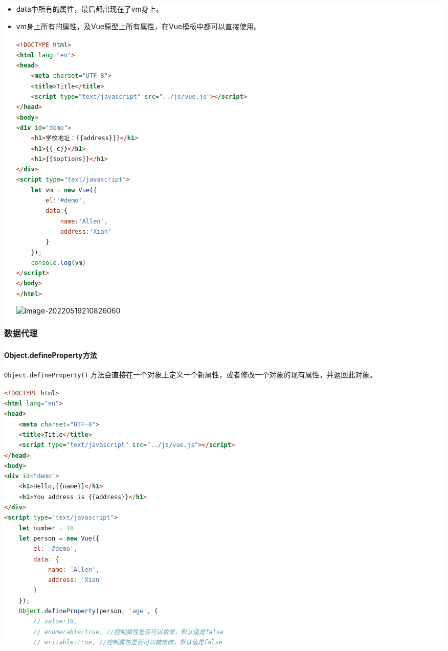 - data中所有的属性，最后都出现在了vm身上。

- vm身上所有的属性，及Vue原型上所有属性，在Vue模板中都可以直接使用。

  ```html
  <!DOCTYPE html>
  <html lang="en">
  <head>
      <meta charset="UTF-8">
      <title>Title</title>
      <script type="text/javascript" src="../js/vue.js"></script>
  </head>
  <body>
  <div id="demo">
      <h1>学校地址：{{address}}}</h1>
      <h1>{{_c}}</h1>
      <h1>{{$options}}</h1>
  </div>
  <script type="text/javascript">
      let vm = new Vue({
          el:'#demo',
          data:{
              name:'Allen',
              address:'Xian'
          }
      });
      console.log(vm)
  </script>
  </body>
  </html>
  ```

  ![image-20220519210826060](https://ykangliblog.oss-cn-beijing.aliyuncs.com/article/image-20220519210826060.png)

### 数据代理

#### Object.defineProperty方法

`Object.defineProperty()` 方法会直接在一个对象上定义一个新属性，或者修改一个对象的现有属性，并返回此对象。

```html
<!DOCTYPE html>
<html lang="en">
<head>
    <meta charset="UTF-8">
    <title>Title</title>
    <script type="text/javascript" src="../js/vue.js"></script>
</head>
<body>
<div id="demo">
    <h1>Hello,{{name}}</h1>
    <h1>You address is {{address}}</h1>
</div>
<script type="text/javascript">
    let number = 18
    let person = new Vue({
        el: '#demo',
        data: {
            name: 'Allen',
            address: 'Xian'
        }
    });
    Object.defineProperty(person, 'age', {
        // value:18,
        // enumerable:true, //控制属性是否可以枚举，默认值是false
        // writable:true, //控制属性是否可以被修改，默认值是false
```